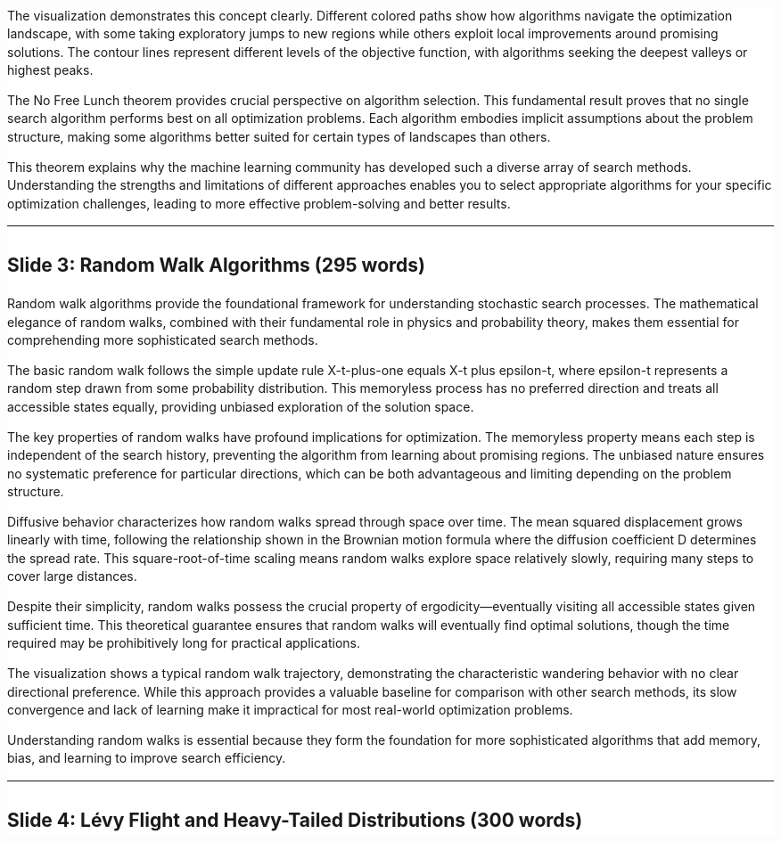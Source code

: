 The visualization demonstrates this concept clearly. Different colored paths show how algorithms navigate the optimization landscape, with some taking exploratory jumps to new regions while others exploit local improvements around promising solutions. The contour lines represent different levels of the objective function, with algorithms seeking the deepest valleys or highest peaks.

The No Free Lunch theorem provides crucial perspective on algorithm selection. This fundamental result proves that no single search algorithm performs best on all optimization problems. Each algorithm embodies implicit assumptions about the problem structure, making some algorithms better suited for certain types of landscapes than others.

This theorem explains why the machine learning community has developed such a diverse array of search methods. Understanding the strengths and limitations of different approaches enables you to select appropriate algorithms for your specific optimization challenges, leading to more effective problem-solving and better results.

---

## Slide 3: Random Walk Algorithms (295 words)

Random walk algorithms provide the foundational framework for understanding stochastic search processes. The mathematical elegance of random walks, combined with their fundamental role in physics and probability theory, makes them essential for comprehending more sophisticated search methods.

The basic random walk follows the simple update rule X-t-plus-one equals X-t plus epsilon-t, where epsilon-t represents a random step drawn from some probability distribution. This memoryless process has no preferred direction and treats all accessible states equally, providing unbiased exploration of the solution space.

The key properties of random walks have profound implications for optimization. The memoryless property means each step is independent of the search history, preventing the algorithm from learning about promising regions. The unbiased nature ensures no systematic preference for particular directions, which can be both advantageous and limiting depending on the problem structure.

Diffusive behavior characterizes how random walks spread through space over time. The mean squared displacement grows linearly with time, following the relationship shown in the Brownian motion formula where the diffusion coefficient D determines the spread rate. This square-root-of-time scaling means random walks explore space relatively slowly, requiring many steps to cover large distances.

Despite their simplicity, random walks possess the crucial property of ergodicity—eventually visiting all accessible states given sufficient time. This theoretical guarantee ensures that random walks will eventually find optimal solutions, though the time required may be prohibitively long for practical applications.

The visualization shows a typical random walk trajectory, demonstrating the characteristic wandering behavior with no clear directional preference. While this approach provides a valuable baseline for comparison with other search methods, its slow convergence and lack of learning make it impractical for most real-world optimization problems.

Understanding random walks is essential because they form the foundation for more sophisticated algorithms that add memory, bias, and learning to improve search efficiency.

---

## Slide 4: Lévy Flight and Heavy-Tailed Distributions (300 words)
